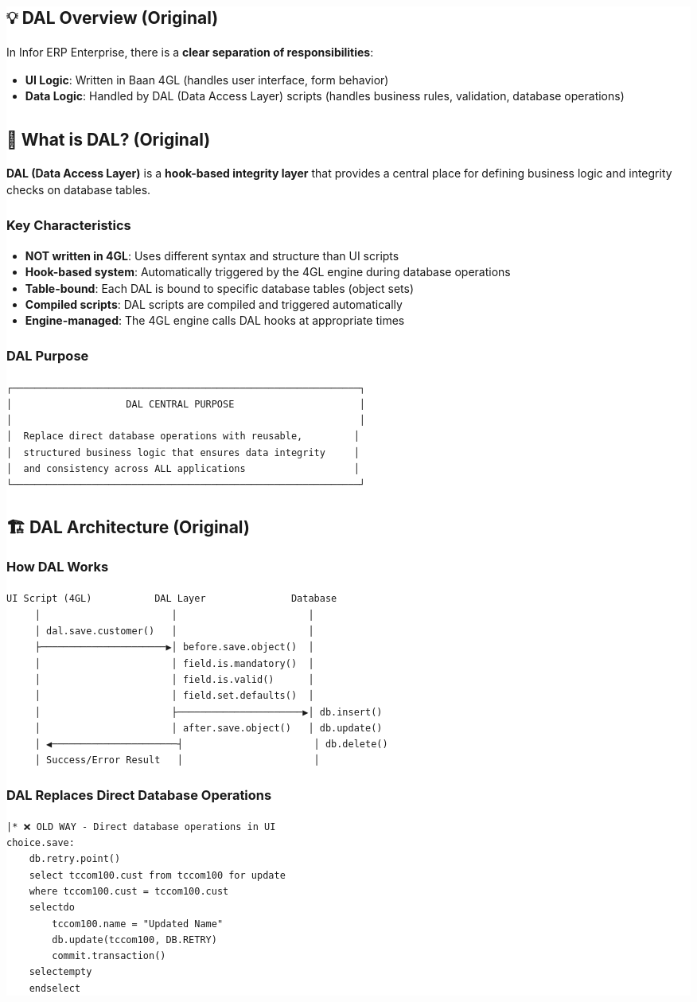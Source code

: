 
## 💡 **DAL Overview (Original)**

In Infor ERP Enterprise, there is a **clear separation of responsibilities**:
- **UI Logic**: Written in Baan 4GL (handles user interface, form behavior)
- **Data Logic**: Handled by DAL (Data Access Layer) scripts (handles business rules, validation, database operations)

## 🔶 **What is DAL? (Original)**

**DAL (Data Access Layer)** is a **hook-based integrity layer** that provides a central place for defining business logic and integrity checks on database tables.

### **Key Characteristics**
- **NOT written in 4GL**: Uses different syntax and structure than UI scripts
- **Hook-based system**: Automatically triggered by the 4GL engine during database operations
- **Table-bound**: Each DAL is bound to specific database tables (object sets)
- **Compiled scripts**: DAL scripts are compiled and triggered automatically
- **Engine-managed**: The 4GL engine calls DAL hooks at appropriate times

### **DAL Purpose**
```
┌─────────────────────────────────────────────────────────────┐
│                    DAL CENTRAL PURPOSE                      │
│                                                             │
│  Replace direct database operations with reusable,         │
│  structured business logic that ensures data integrity     │
│  and consistency across ALL applications                   │
└─────────────────────────────────────────────────────────────┘
```

## 🏗️ **DAL Architecture (Original)**

### **How DAL Works**
```
UI Script (4GL)           DAL Layer               Database
     │                       │                       │
     │ dal.save.customer()   │                       │
     ├──────────────────────▶│ before.save.object()  │
     │                       │ field.is.mandatory()  │
     │                       │ field.is.valid()      │
     │                       │ field.set.defaults()  │
     │                       ├──────────────────────▶│ db.insert()
     │                       │ after.save.object()   │ db.update()
     │ ◀──────────────────────┤                       │ db.delete()
     │ Success/Error Result   │                       │
```

### **DAL Replaces Direct Database Operations**
```baan
|* ❌ OLD WAY - Direct database operations in UI
choice.save:
    db.retry.point()
    select tccom100.cust from tccom100 for update
    where tccom100.cust = tccom100.cust
    selectdo
        tccom100.name = "Updated Name"
        db.update(tccom100, DB.RETRY)
        commit.transaction()
    selectempty
    endselect

```